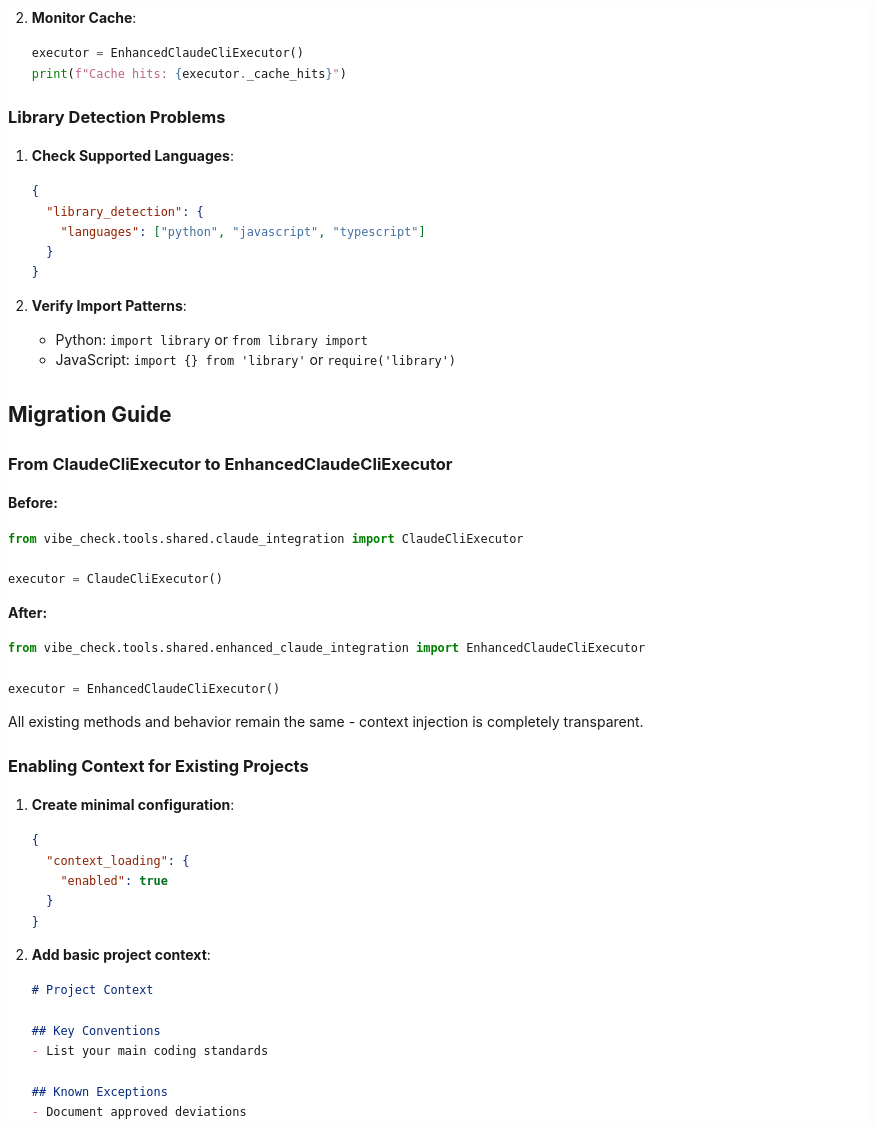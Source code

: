 2. **Monitor Cache**:
   ```python
   executor = EnhancedClaudeCliExecutor()
   print(f"Cache hits: {executor._cache_hits}")
   ```

### Library Detection Problems

1. **Check Supported Languages**:
   ```json
   {
     "library_detection": {
       "languages": ["python", "javascript", "typescript"]
     }
   }
   ```

2. **Verify Import Patterns**:
   - Python: `import library` or `from library import`
   - JavaScript: `import {} from 'library'` or `require('library')`

## Migration Guide

### From ClaudeCliExecutor to EnhancedClaudeCliExecutor

**Before:**
```python
from vibe_check.tools.shared.claude_integration import ClaudeCliExecutor

executor = ClaudeCliExecutor()
```

**After:**
```python
from vibe_check.tools.shared.enhanced_claude_integration import EnhancedClaudeCliExecutor

executor = EnhancedClaudeCliExecutor()
```

All existing methods and behavior remain the same - context injection is completely transparent.

### Enabling Context for Existing Projects

1. **Create minimal configuration**:
   ```json
   {
     "context_loading": {
       "enabled": true
     }
   }
   ```

2. **Add basic project context**:
   ```markdown
   # Project Context
   
   ## Key Conventions
   - List your main coding standards
   
   ## Known Exceptions
   - Document approved deviations
   ```

